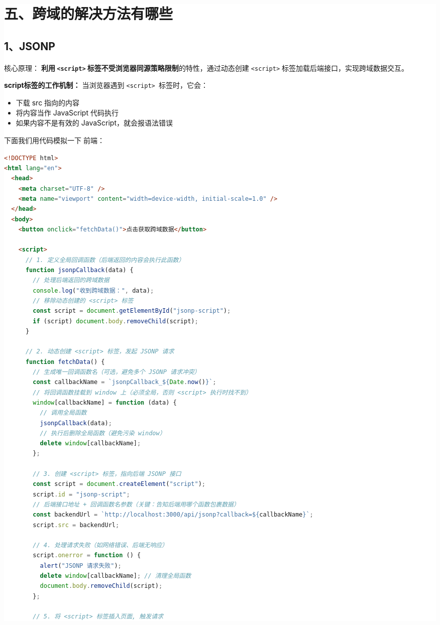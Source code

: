 
# 五、跨域的解决方法有哪些

## 1、JSONP

核心原理：
**利用 `<script>` 标签不受浏览器同源策略限制**的特性，通过动态创建 `<script>` 标签加载后端接口，实现跨域数据交互。

**script标签的工作机制：**
当浏览器遇到 `<script> `标签时，它会：
   - 下载 src 指向的内容
   - 将内容当作 JavaScript 代码执行
   - 如果内容不是有效的 JavaScript，就会报语法错误

下面我们用代码模拟一下
前端：
```html
<!DOCTYPE html>
<html lang="en">
  <head>
    <meta charset="UTF-8" />
    <meta name="viewport" content="width=device-width, initial-scale=1.0" />
  </head>
  <body>
    <button onclick="fetchData()">点击获取跨域数据</button>

    <script>
      // 1. 定义全局回调函数（后端返回的内容会执行此函数）
      function jsonpCallback(data) {
        // 处理后端返回的跨域数据
        console.log("收到跨域数据：", data);
        // 移除动态创建的 <script> 标签
        const script = document.getElementById("jsonp-script");
        if (script) document.body.removeChild(script);
      }

      // 2. 动态创建 <script> 标签，发起 JSONP 请求
      function fetchData() {
        // 生成唯一回调函数名（可选，避免多个 JSONP 请求冲突）
        const callbackName = `jsonpCallback_${Date.now()}`;
        // 将回调函数挂载到 window 上（必须全局，否则 <script> 执行时找不到）
        window[callbackName] = function (data) {
          // 调用全局函数
          jsonpCallback(data);
          // 执行后删除全局函数（避免污染 window）
          delete window[callbackName];
        };

        // 3. 创建 <script> 标签，指向后端 JSONP 接口
        const script = document.createElement("script");
        script.id = "jsonp-script";
        // 后端接口地址 + 回调函数名参数（关键：告知后端用哪个函数包裹数据）
        const backendUrl = `http://localhost:3000/api/jsonp?callback=${callbackName}`;
        script.src = backendUrl;

        // 4. 处理请求失败（如网络错误、后端无响应）
        script.onerror = function () {
          alert("JSONP 请求失败");
          delete window[callbackName]; // 清理全局函数
          document.body.removeChild(script);
        };

        // 5. 将 <script> 标签插入页面, 触发请求
```